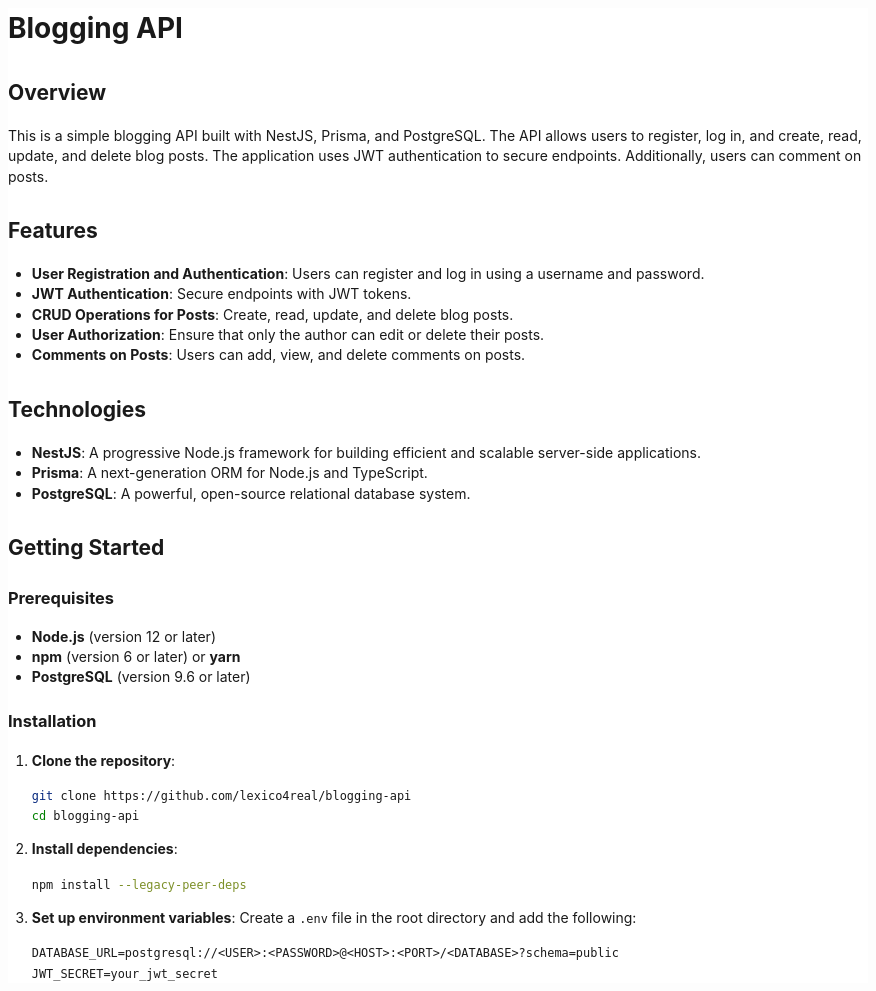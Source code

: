 # Blogging API

## Overview

This is a simple blogging API built with NestJS, Prisma, and PostgreSQL. The API allows users to register, log in, and create, read, update, and delete blog posts. The application uses JWT authentication to secure endpoints. Additionally, users can comment on posts.

## Features

- **User Registration and Authentication**: Users can register and log in using a username and password.
- **JWT Authentication**: Secure endpoints with JWT tokens.
- **CRUD Operations for Posts**: Create, read, update, and delete blog posts.
- **User Authorization**: Ensure that only the author can edit or delete their posts.
- **Comments on Posts**: Users can add, view, and delete comments on posts.

## Technologies

- **NestJS**: A progressive Node.js framework for building efficient and scalable server-side applications.
- **Prisma**: A next-generation ORM for Node.js and TypeScript.
- **PostgreSQL**: A powerful, open-source relational database system.

## Getting Started

### Prerequisites

- **Node.js** (version 12 or later)
- **npm** (version 6 or later) or **yarn**
- **PostgreSQL** (version 9.6 or later)

### Installation

1. **Clone the repository**:
    ```bash
    git clone https://github.com/lexico4real/blogging-api
    cd blogging-api
    ```

2. **Install dependencies**:
    ```bash
    npm install --legacy-peer-deps
    ```

3. **Set up environment variables**:
    Create a `.env` file in the root directory and add the following:
    ```env
    DATABASE_URL=postgresql://<USER>:<PASSWORD>@<HOST>:<PORT>/<DATABASE>?schema=public
    JWT_SECRET=your_jwt_secret
    ```
